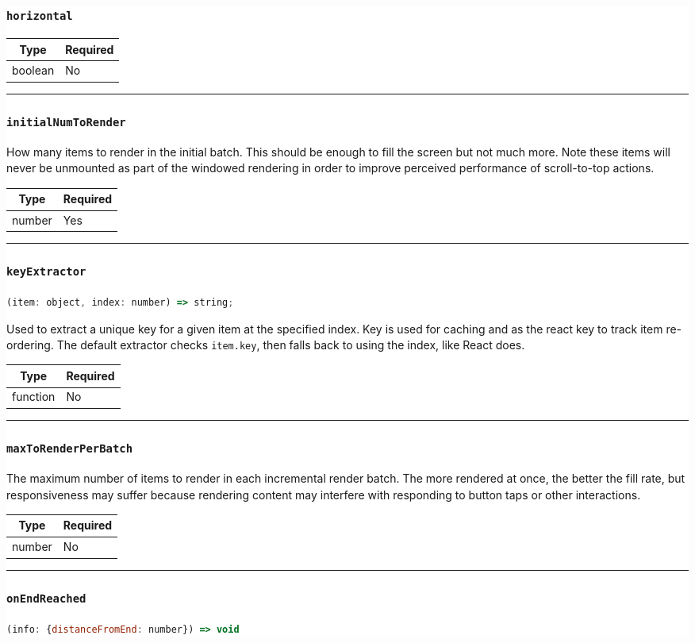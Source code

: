 ### `horizontal`

| Type    | Required |
| ------- | -------- |
| boolean | No       |

---

### `initialNumToRender`

How many items to render in the initial batch. This should be enough to fill the screen but not much more. Note these items will never be unmounted as part of the windowed rendering in order to improve perceived performance of scroll-to-top actions.

| Type   | Required |
| ------ | -------- |
| number | Yes      |

---

### `keyExtractor`

```js
(item: object, index: number) => string;
```

Used to extract a unique key for a given item at the specified index. Key is used for caching and as the react key to track item re-ordering. The default extractor checks `item.key`, then falls back to using the index, like React does.

| Type     | Required |
| -------- | -------- |
| function | No       |

---

### `maxToRenderPerBatch`

The maximum number of items to render in each incremental render batch. The more rendered at once, the better the fill rate, but responsiveness may suffer because rendering content may interfere with responding to button taps or other interactions.

| Type   | Required |
| ------ | -------- |
| number | No       |

---

### `onEndReached`

```js
(info: {distanceFromEnd: number}) => void
```

